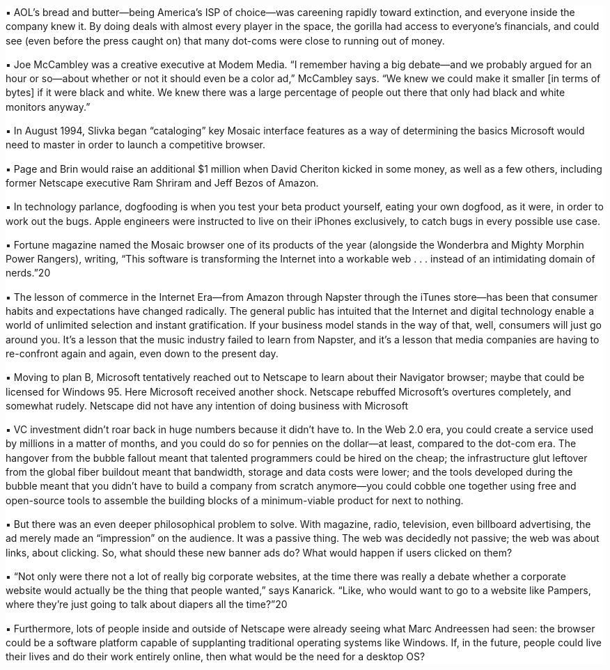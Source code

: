 ▪ AOL’s bread and butter—being America’s ISP of choice—was careening rapidly toward extinction, and everyone inside the company knew it. By doing deals with almost every player in the space, the gorilla had access to everyone’s financials, and could see (even before the press caught on) that many dot-coms were close to running out of money.

▪ Joe McCambley was a creative executive at Modem Media. “I remember having a big debate—and we probably argued for an hour or so—about whether or not it should even be a color ad,” McCambley says. “We knew we could make it smaller [in terms of bytes] if it were black and white. We knew there was a large percentage of people out there that only had black and white monitors anyway.”

▪ In August 1994, Slivka began “cataloging” key Mosaic interface features as a way of determining the basics Microsoft would need to master in order to launch a competitive browser.

▪ Page and Brin would raise an additional $1 million when David Cheriton kicked in some money, as well as a few others, including former Netscape executive Ram Shriram and Jeff Bezos of Amazon.

▪ In technology parlance, dogfooding is when you test your beta product yourself, eating your own dogfood, as it were, in order to work out the bugs. Apple engineers were instructed to live on their iPhones exclusively, to catch bugs in every possible use case.

▪ Fortune magazine named the Mosaic browser one of its products of the year (alongside the Wonderbra and Mighty Morphin Power Rangers), writing, “This software is transforming the Internet into a workable web . . . instead of an intimidating domain of nerds.”20

▪ The lesson of commerce in the Internet Era—from Amazon through Napster through the iTunes store—has been that consumer habits and expectations have changed radically. The general public has intuited that the Internet and digital technology enable a world of unlimited selection and instant gratification. If your business model stands in the way of that, well, consumers will just go around you. It’s a lesson that the music industry failed to learn from Napster, and it’s a lesson that media companies are having to re-confront again and again, even down to the present day.

▪ Moving to plan B, Microsoft tentatively reached out to Netscape to learn about their Navigator browser; maybe that could be licensed for Windows 95. Here Microsoft received another shock. Netscape rebuffed Microsoft’s overtures completely, and somewhat rudely. Netscape did not have any intention of doing business with Microsoft

▪ VC investment didn’t roar back in huge numbers because it didn’t have to. In the Web 2.0 era, you could create a service used by millions in a matter of months, and you could do so for pennies on the dollar—at least, compared to the dot-com era. The hangover from the bubble fallout meant that talented programmers could be hired on the cheap; the infrastructure glut leftover from the global fiber buildout meant that bandwidth, storage and data costs were lower; and the tools developed during the bubble meant that you didn’t have to build a company from scratch anymore—you could cobble one together using free and open-source tools to assemble the building blocks of a minimum-viable product for next to nothing.

▪ But there was an even deeper philosophical problem to solve. With magazine, radio, television, even billboard advertising, the ad merely made an “impression” on the audience. It was a passive thing. The web was decidedly not passive; the web was about links, about clicking. So, what should these new banner ads do? What would happen if users clicked on them?

▪ “Not only were there not a lot of really big corporate websites, at the time there was really a debate whether a corporate website would actually be the thing that people wanted,” says Kanarick. “Like, who would want to go to a website like Pampers, where they’re just going to talk about diapers all the time?”20

▪ Furthermore, lots of people inside and outside of Netscape were already seeing what Marc Andreessen had seen: the browser could be a software platform capable of supplanting traditional operating systems like Windows. If, in the future, people could live their lives and do their work entirely online, then what would be the need for a desktop OS?
